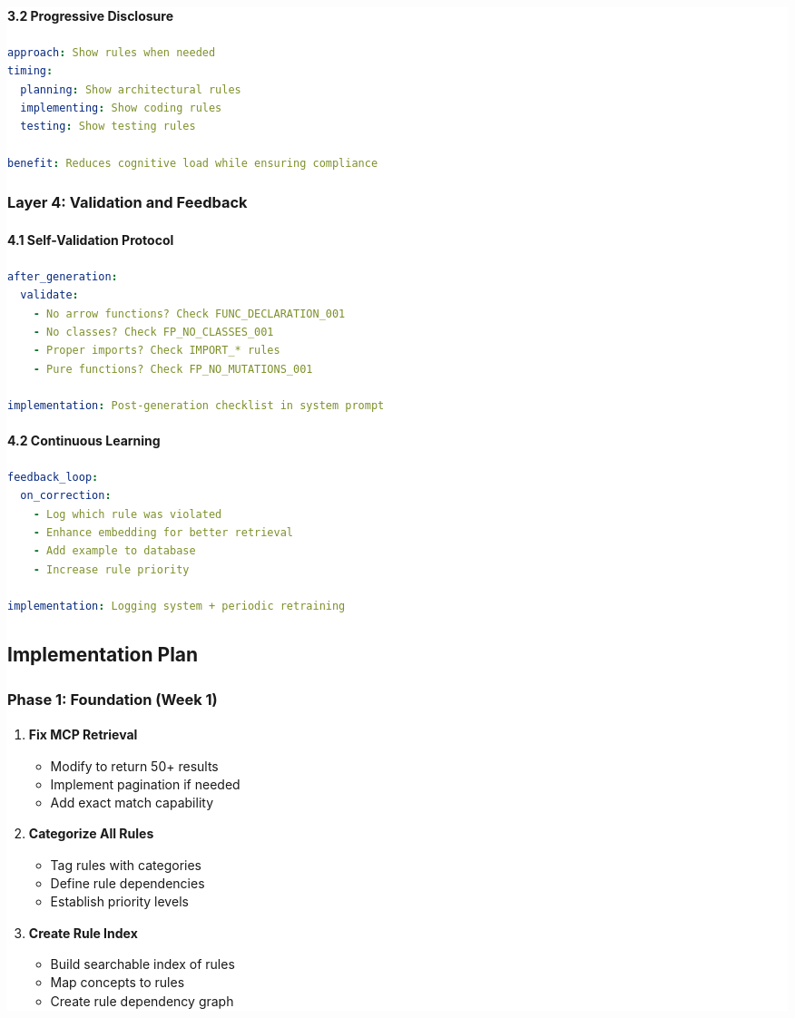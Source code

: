 #### 3.2 Progressive Disclosure
```yaml
approach: Show rules when needed
timing:
  planning: Show architectural rules
  implementing: Show coding rules
  testing: Show testing rules

benefit: Reduces cognitive load while ensuring compliance
```

### Layer 4: Validation and Feedback

#### 4.1 Self-Validation Protocol
```yaml
after_generation:
  validate:
    - No arrow functions? Check FUNC_DECLARATION_001
    - No classes? Check FP_NO_CLASSES_001
    - Proper imports? Check IMPORT_* rules
    - Pure functions? Check FP_NO_MUTATIONS_001

implementation: Post-generation checklist in system prompt
```

#### 4.2 Continuous Learning
```yaml
feedback_loop:
  on_correction:
    - Log which rule was violated
    - Enhance embedding for better retrieval
    - Add example to database
    - Increase rule priority

implementation: Logging system + periodic retraining
```

## Implementation Plan

### Phase 1: Foundation (Week 1)
1. **Fix MCP Retrieval**
   - Modify to return 50+ results
   - Implement pagination if needed
   - Add exact match capability

2. **Categorize All Rules**
   - Tag rules with categories
   - Define rule dependencies
   - Establish priority levels

3. **Create Rule Index**
   - Build searchable index of rules
   - Map concepts to rules
   - Create rule dependency graph
